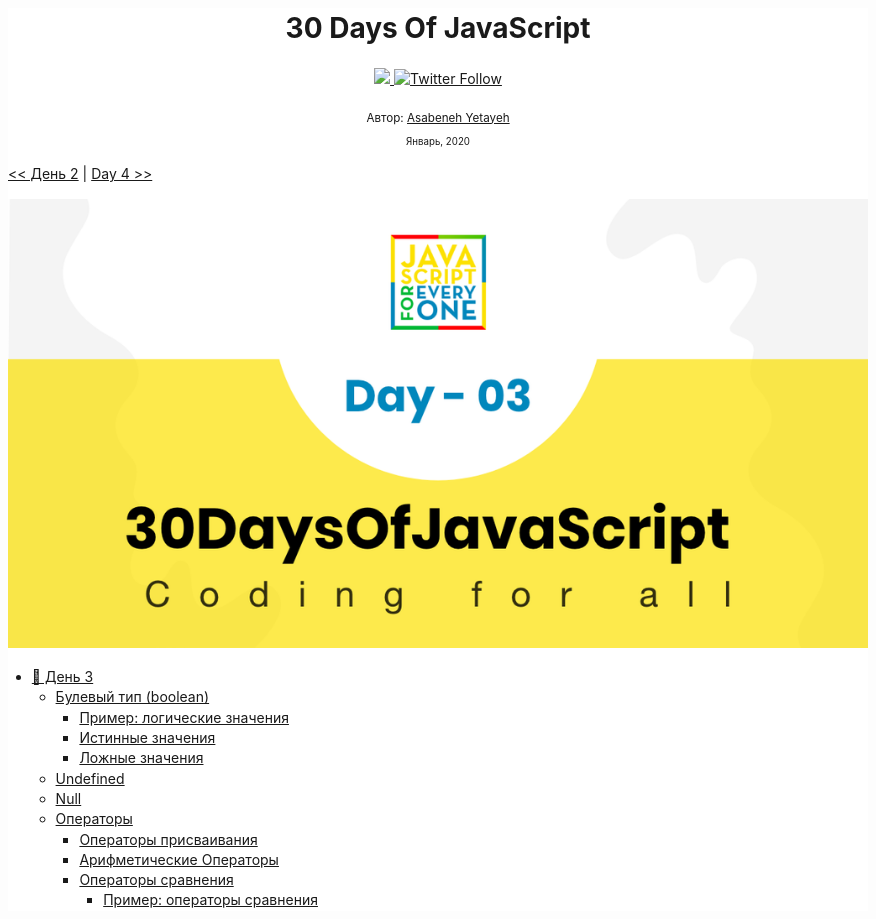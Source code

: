 <div align="center">
  <h1> 30 Days Of JavaScript</h1>
  <a class="header-badge" target="_blank" href="https://www.linkedin.com/in/asabeneh/">
  <img src="https://img.shields.io/badge/style--5eba00.svg?label=LinkedIn&logo=linkedin&style=social">
  </a>
  <a class="header-badge" target="_blank" href="https://twitter.com/Asabeneh">
  <img alt="Twitter Follow" src="https://img.shields.io/twitter/follow/asabeneh?style=social">
  </a>

<sub>Автор:
<a href="https://www.linkedin.com/in/asabeneh/" target="_blank">Asabeneh Yetayeh</a><br>
<small> Январь, 2020</small>
</sub>

</div>

[<< День 2](https://github.com/Asabeneh/30DaysOfJavaScript/blob/master/02_Day/02_day_data_types.md) | [Day 4 >>](https://github.com/Asabeneh/30DaysOfJavaScript/blob/master/04_Day/04_day_conditionals.md)

![Thirty Days Of JavaScript](../images/banners/day_1_3.png)

- [📔 День 3](#%f0%9f%93%94-%d0%94%d0%b5%d0%bd%d1%8c-3)
  - [Булевый тип (boolean)](#%d0%91%d1%83%d0%bb%d0%b5%d0%b2%d1%8b%d0%b9-%d1%82%d0%b8%d0%bf-boolean)
    - [Пример: логические значения](#%d0%9f%d1%80%d0%b8%d0%bc%d0%b5%d1%80-%d0%bb%d0%be%d0%b3%d0%b8%d1%87%d0%b5%d1%81%d0%ba%d0%b8%d0%b5-%d0%b7%d0%bd%d0%b0%d1%87%d0%b5%d0%bd%d0%b8%d1%8f)
    - [Истинные значения](#%d0%98%d1%81%d1%82%d0%b8%d0%bd%d0%bd%d1%8b%d0%b5-%d0%b7%d0%bd%d0%b0%d1%87%d0%b5%d0%bd%d0%b8%d1%8f)
    - [Ложные значения](#%d0%9b%d0%be%d0%b6%d0%bd%d1%8b%d0%b5-%d0%b7%d0%bd%d0%b0%d1%87%d0%b5%d0%bd%d0%b8%d1%8f)
  - [Undefined](#undefined)
  - [Null](#null)
  - [Операторы](#%d0%9e%d0%bf%d0%b5%d1%80%d0%b0%d1%82%d0%be%d1%80%d1%8b)
    - [Операторы присваивания](#%d0%9e%d0%bf%d0%b5%d1%80%d0%b0%d1%82%d0%be%d1%80%d1%8b-%d0%bf%d1%80%d0%b8%d1%81%d0%b2%d0%b0%d0%b8%d0%b2%d0%b0%d0%bd%d0%b8%d1%8f)
    - [Арифметические Операторы](#%d0%90%d1%80%d0%b8%d1%84%d0%bc%d0%b5%d1%82%d0%b8%d1%87%d0%b5%d1%81%d0%ba%d0%b8%d0%b5-%d0%9e%d0%bf%d0%b5%d1%80%d0%b0%d1%82%d0%be%d1%80%d1%8b)
    - [Операторы сравнения](#%d0%9e%d0%bf%d0%b5%d1%80%d0%b0%d1%82%d0%be%d1%80%d1%8b-%d1%81%d1%80%d0%b0%d0%b2%d0%bd%d0%b5%d0%bd%d0%b8%d1%8f)
      - [Пример: операторы сравнения](#%d0%9f%d1%80%d0%b8%d0%bc%d0%b5%d1%80-%d0%be%d0%bf%d0%b5%d1%80%d0%b0%d1%82%d0%be%d1%80%d1%8b-%d1%81%d1%80%d0%b0%d0%b2%d0%bd%d0%b5%d0%bd%d0%b8%d1%8f)